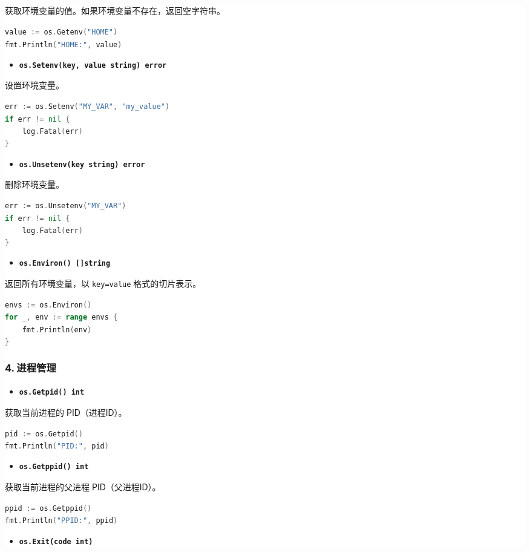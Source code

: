 获取环境变量的值。如果环境变量不存在，返回空字符串。

```go
value := os.Getenv("HOME")
fmt.Println("HOME:", value)
```

- **`os.Setenv(key, value string) error`**

设置环境变量。

```go
err := os.Setenv("MY_VAR", "my_value")
if err != nil {
    log.Fatal(err)
}
```

- **`os.Unsetenv(key string) error`**

删除环境变量。

```go
err := os.Unsetenv("MY_VAR")
if err != nil {
    log.Fatal(err)
}
```

- **`os.Environ() []string`**

返回所有环境变量，以 `key=value` 格式的切片表示。

```go
envs := os.Environ()
for _, env := range envs {
    fmt.Println(env)
}
```

### 4. 进程管理

- **`os.Getpid() int`**

获取当前进程的 PID（进程ID）。

```go
pid := os.Getpid()
fmt.Println("PID:", pid)
```

- **`os.Getppid() int`**

获取当前进程的父进程 PID（父进程ID）。

```go
ppid := os.Getppid()
fmt.Println("PPID:", ppid)
```

- **`os.Exit(code int)`**
